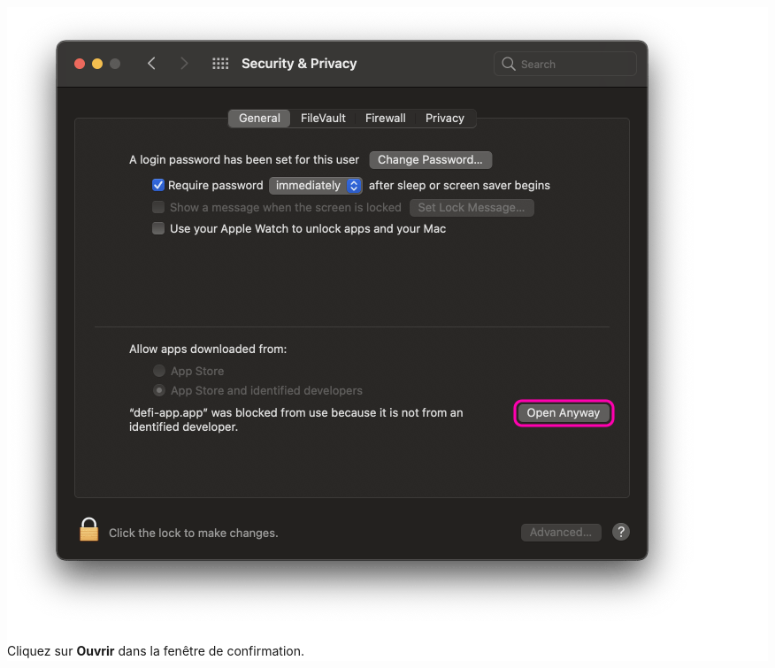 ![](/img/guides/installing-defi-app/open-anyway-a.png)

Cliquez sur **Ouvrir** dans la fenêtre de confirmation.
